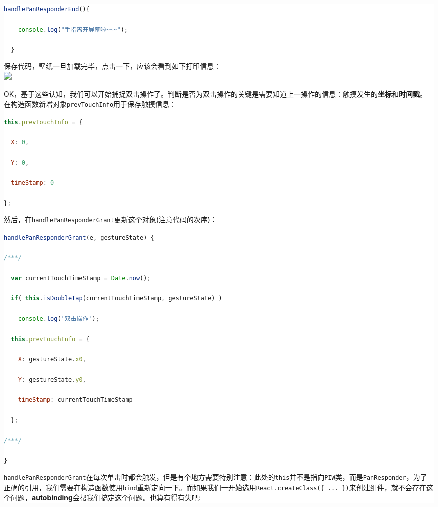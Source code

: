 ``` js
handlePanResponderEnd(){

    console.log("手指离开屏幕啦~~~");

  }
``` 
保存代码，壁纸一旦加载完毕，点击一下，应该会看到如下打印信息：  
![](http://zerosoul.github.io/2016/06/05/building-my-first-ios-app-with-react-native-part-two/touched.png)

OK，基于这些认知，我们可以开始捕捉双击操作了。判断是否为双击操作的关键是需要知道上一操作的信息：触摸发生的**坐标**和**时间戳**。在构造函数新增对象`prevTouchInfo`用于保存触摸信息：  

``` js
this.prevTouchInfo = {

  X: 0,

  Y: 0,

  timeStamp: 0

};
``` 
然后，在`handlePanResponderGrant`更新这个对象(注意代码的次序)：
``` js
handlePanResponderGrant(e, gestureState) {

/***/

  var currentTouchTimeStamp = Date.now();

  if( this.isDoubleTap(currentTouchTimeStamp, gestureState) ) 

    console.log('双击操作');

  this.prevTouchInfo = {

    X: gestureState.x0,

    Y: gestureState.y0,

    timeStamp: currentTouchTimeStamp

  };

/***/

}
``` 
`handlePanResponderGrant`在每次单击时都会触发，但是有个地方需要特别注意：此处的`this`并不是指向`PIW`类，而是`PanResponder`，为了正确的引用，我们需要在构造函数使用`bind`重新定向一下。而如果我们一开始选用`React.createClass({ ... })`来创建组件，就不会存在这个问题，**autobinding**会帮我们搞定这个问题。也算有得有失吧:
